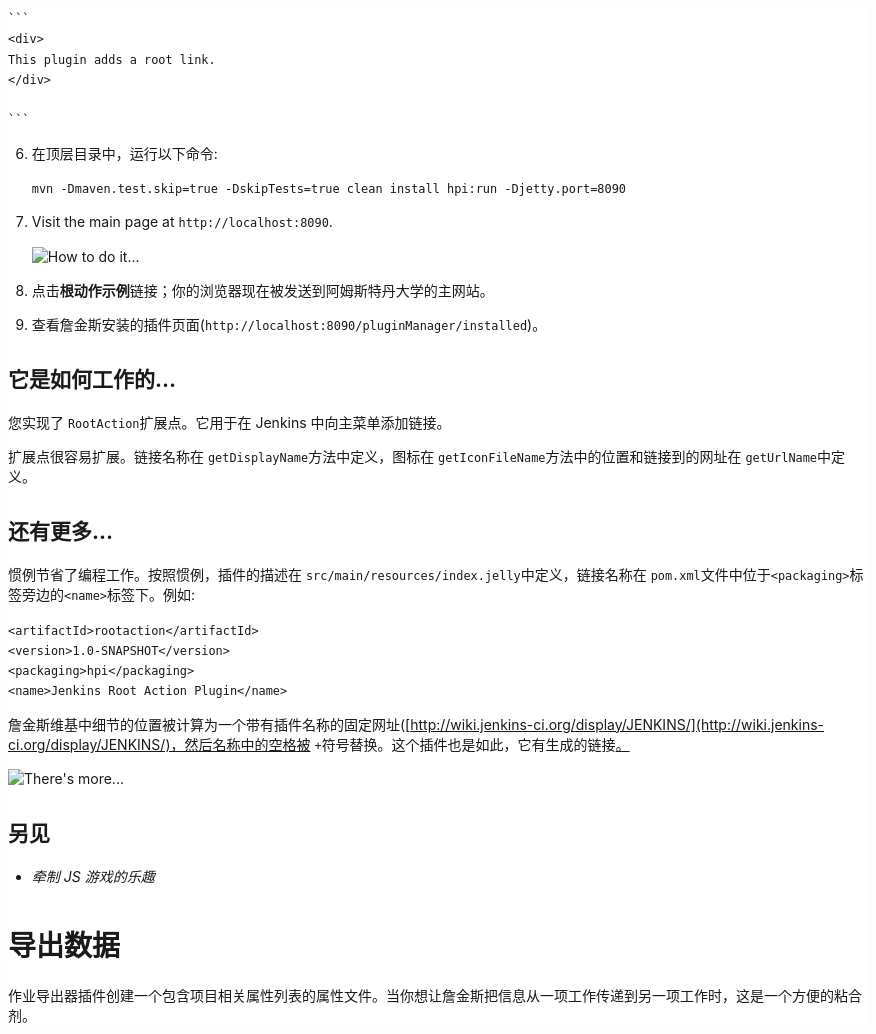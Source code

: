     ```
    <div>
    This plugin adds a root link.
    </div>

    ```

6.  在顶层目录中，运行以下命令:

    ```
    mvn -Dmaven.test.skip=true -DskipTests=true clean install hpi:run -Djetty.port=8090

    ```

7.  Visit the main page at `http://localhost:8090`.

    ![How to do it...](graphics/7409_07_24.jpg)

8.  点击**根动作示例**链接；你的浏览器现在被发送到阿姆斯特丹大学的主网站。
9.  查看詹金斯安装的插件页面(`http://localhost:8090/pluginManager/installed`)。

## 它是如何工作的...

您实现了 `RootAction`扩展点。它用于在 Jenkins 中向主菜单添加链接。

扩展点很容易扩展。链接名称在 `getDisplayName`方法中定义，图标在 `getIconFileName`方法中的位置和链接到的网址在 `getUrlName`中定义。

## 还有更多...

惯例节省了编程工作。按照惯例，插件的描述在 `src/main/resources/index.jelly`中定义，链接名称在 `pom.xml`文件中位于`<packaging>`标签旁边的`<name>`标签下。例如:

```
<artifactId>rootaction</artifactId>
<version>1.0-SNAPSHOT</version>
<packaging>hpi</packaging>
<name>Jenkins Root Action Plugin</name>

```

詹金斯维基中细节的位置被计算为一个带有插件名称的固定网址([http://wiki.jenkins-ci.org/display/JENKINS/](http://wiki.jenkins-ci.org/display/JENKINS/)，然后名称中的空格被 `+`符号替换。这个插件也是如此，它有生成的链接[。](http://wiki.jenkins-ci.org/display/JENKINS/Jenkins+Root+Action+Plugin)

![There's more...](graphics/7409_07_25.jpg)

## 另见

*   *牵制 JS 游戏的乐趣*

# 导出数据

作业导出器插件创建一个包含项目相关属性列表的属性文件。当你想让詹金斯把信息从一项工作传递到另一项工作时，这是一个方便的粘合剂。
